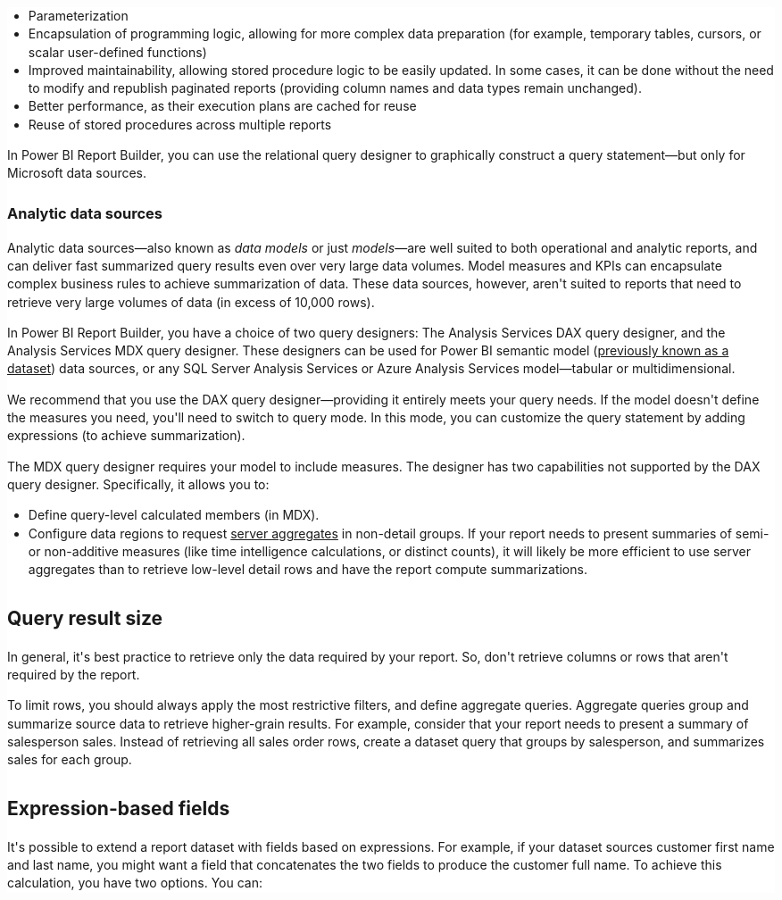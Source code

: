 - Parameterization
- Encapsulation of programming logic, allowing for more complex data preparation (for example, temporary tables, cursors, or scalar user-defined functions)
- Improved maintainability, allowing stored procedure logic to be easily updated. In some cases, it can be done without the need to modify and republish paginated reports (providing column names and data types remain unchanged).
- Better performance, as their execution plans are cached for reuse
- Reuse of stored procedures across multiple reports

In Power BI Report Builder, you can use the relational query designer to graphically construct a query statement—but only for Microsoft data sources.

### Analytic data sources

Analytic data sources—also known as _data models_ or just _models_—are well suited to both operational and analytic reports, and can deliver fast summarized query results even over very large data volumes. Model measures and KPIs can encapsulate complex business rules to achieve summarization of data. These data sources, however, aren't suited to reports that need to retrieve very large volumes of data (in excess of 10,000 rows).

In Power BI Report Builder, you have a choice of two query designers: The Analysis Services DAX query designer, and the Analysis Services MDX query designer. These designers can be used for Power BI semantic model ([previously known as a dataset](../connect-data/service-datasets-rename.md)) data sources, or any SQL Server Analysis Services or Azure Analysis Services model—tabular or multidimensional.

We recommend that you use the DAX query designer—providing it entirely meets your query needs. If the model doesn't define the measures you need, you'll need to switch to query mode. In this mode, you can customize the query statement by adding expressions (to achieve summarization).

The MDX query designer requires your model to include measures. The designer has two capabilities not supported by the DAX query designer. Specifically, it allows you to:

- Define query-level calculated members (in MDX).
- Configure data regions to request [server aggregates](/sql/reporting-services/report-design/report-builder-functions-aggregate-functions-reference) in non-detail groups. If your report needs to present summaries of semi- or non-additive measures (like time intelligence calculations, or distinct counts), it will likely be more efficient to use server aggregates than to retrieve low-level detail rows and have the report compute summarizations.

## Query result size

In general, it's best practice to retrieve only the data required by your report. So, don't retrieve columns or rows that aren't required by the report.

To limit rows, you should always apply the most restrictive filters, and define aggregate queries. Aggregate queries group and summarize source data to retrieve higher-grain results. For example, consider that your report needs to present a summary of salesperson sales. Instead of retrieving all sales order rows, create a dataset query that groups by salesperson, and summarizes sales for each group.

## Expression-based fields

It's possible to extend a report dataset with fields based on expressions. For example, if your dataset sources customer first name and last name, you might want a field that concatenates the two fields to produce the customer full name. To achieve this calculation, you have two options. You can:
